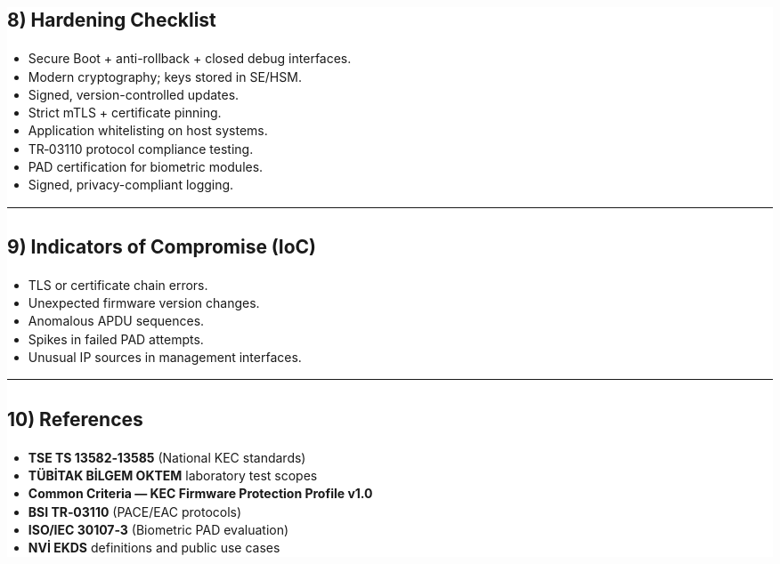 
## 8) Hardening Checklist

- Secure Boot + anti-rollback + closed debug interfaces.  
- Modern cryptography; keys stored in SE/HSM.  
- Signed, version-controlled updates.  
- Strict mTLS + certificate pinning.  
- Application whitelisting on host systems.  
- TR‑03110 protocol compliance testing.  
- PAD certification for biometric modules.  
- Signed, privacy-compliant logging.

---

## 9) Indicators of Compromise (IoC)

- TLS or certificate chain errors.  
- Unexpected firmware version changes.  
- Anomalous APDU sequences.  
- Spikes in failed PAD attempts.  
- Unusual IP sources in management interfaces.

---

## 10) References

- **TSE TS 13582‑13585** (National KEC standards)  
- **TÜBİTAK BİLGEM OKTEM** laboratory test scopes  
- **Common Criteria — KEC Firmware Protection Profile v1.0**  
- **BSI TR‑03110** (PACE/EAC protocols)  
- **ISO/IEC 30107‑3** (Biometric PAD evaluation)  
- **NVİ EKDS** definitions and public use cases
